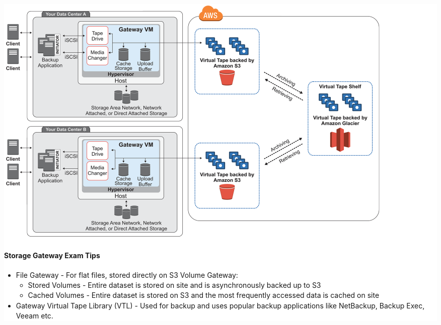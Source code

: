 ![](images/Gateway-VTL-Architecture2-diagram.png)

#### Storage Gateway  Exam Tips
* File Gateway - For flat files, stored directly on S3
  Volume Gateway:
  * Stored Volumes - Entire dataset is stored on site and is asynchronously backed up to S3
  * Cached Volumes - Entire dataset is stored on S3 and the most frequently accessed data is cached on site
* Gateway Virtual Tape Library (VTL) - Used for backup and uses popular backup applications like NetBackup, Backup Exec, Veeam etc.





